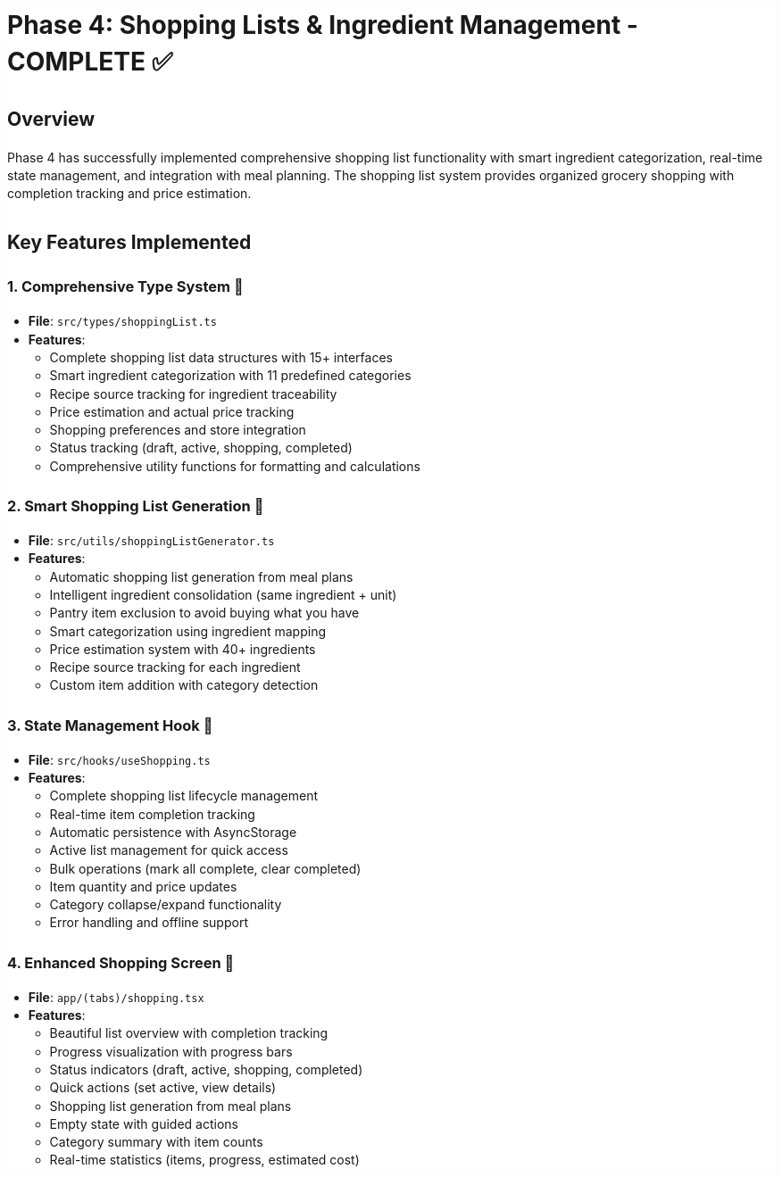 # Phase 4: Shopping Lists & Ingredient Management - COMPLETE ✅

## Overview
Phase 4 has successfully implemented comprehensive shopping list functionality with smart ingredient categorization, real-time state management, and integration with meal planning. The shopping list system provides organized grocery shopping with completion tracking and price estimation.

## Key Features Implemented

### 1. **Comprehensive Type System** 📝
- **File**: `src/types/shoppingList.ts`
- **Features**:
  - Complete shopping list data structures with 15+ interfaces
  - Smart ingredient categorization with 11 predefined categories
  - Recipe source tracking for ingredient traceability
  - Price estimation and actual price tracking
  - Shopping preferences and store integration
  - Status tracking (draft, active, shopping, completed)
  - Comprehensive utility functions for formatting and calculations

### 2. **Smart Shopping List Generation** 🤖
- **File**: `src/utils/shoppingListGenerator.ts`
- **Features**:
  - Automatic shopping list generation from meal plans
  - Intelligent ingredient consolidation (same ingredient + unit)
  - Pantry item exclusion to avoid buying what you have
  - Smart categorization using ingredient mapping
  - Price estimation system with 40+ ingredients
  - Recipe source tracking for each ingredient
  - Custom item addition with category detection

### 3. **State Management Hook** 🔄
- **File**: `src/hooks/useShopping.ts`
- **Features**:
  - Complete shopping list lifecycle management
  - Real-time item completion tracking
  - Automatic persistence with AsyncStorage
  - Active list management for quick access
  - Bulk operations (mark all complete, clear completed)
  - Item quantity and price updates
  - Category collapse/expand functionality
  - Error handling and offline support

### 4. **Enhanced Shopping Screen** 📱
- **File**: `app/(tabs)/shopping.tsx`
- **Features**:
  - Beautiful list overview with completion tracking
  - Progress visualization with progress bars
  - Status indicators (draft, active, shopping, completed)
  - Quick actions (set active, view details)
  - Shopping list generation from meal plans
  - Empty state with guided actions
  - Category summary with item counts
  - Real-time statistics (items, progress, estimated cost)
